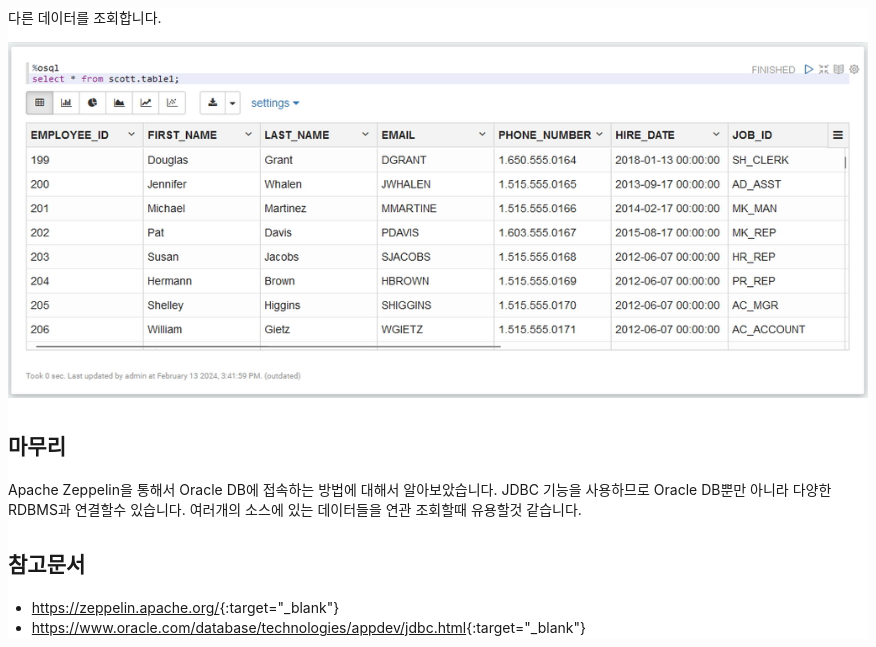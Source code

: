 다른 데이터를 조회합니다.

![](/assets/images/blog/zeppelin/notebook4.jpg)

## 마무리

Apache Zeppelin을 통해서 Oracle DB에 접속하는 방법에 대해서 알아보았습니다. JDBC 기능을 사용하므로 Oracle DB뿐만 아니라 다양한 RDBMS과 연결할수 있습니다. 여러개의 소스에 있는 데이터들을 연관 조회할때 유용할것 같습니다.

## 참고문서

- <https://zeppelin.apache.org/>{:target="_blank"}
- <https://www.oracle.com/database/technologies/appdev/jdbc.html>{:target="_blank"}
